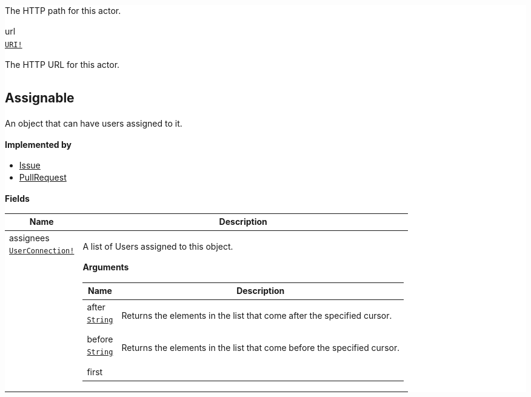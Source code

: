 </td>
<td>
<p>The HTTP path for this actor.</p>
</td>
</tr>
<tr>
<td>
url<br />
<a href="/docusaurus-plugin-content-graphql/github-example/scalars#uri"><code>URI!</code></a>
</td>
<td>
<p>The HTTP URL for this actor.</p>
</td>
</tr>
</tbody>
</table>

## Assignable

An object that can have users assigned to it.

<p style={{ marginBottom: "0.4em" }}><strong>Implemented by</strong></p>

- [Issue](/docusaurus-plugin-content-graphql/github-example/objects#issue)
- [PullRequest](/docusaurus-plugin-content-graphql/github-example/objects#pullrequest)

<p style={{ marginBottom: "0.4em" }}><strong>Fields</strong></p>

<table>
<thead><tr><th>Name</th><th>Description</th></tr></thead>
<tbody>
<tr>
<td>
assignees<br />
<a href="/docusaurus-plugin-content-graphql/github-example/objects#userconnection"><code>UserConnection!</code></a>
</td>
<td>
<p>A list of Users assigned to this object.</p>

<p style={{ marginBottom: "0.4em" }}><strong>Arguments</strong></p>

<table>
<thead><tr><th>Name</th><th>Description</th></tr></thead>
<tbody>
<tr>
<td>
after<br />
<a href="/docusaurus-plugin-content-graphql/github-example/scalars#string"><code>String</code></a>
</td>
<td>
<p>Returns the elements in the list that come after the specified cursor.</p>
</td>
</tr>
<tr>
<td>
before<br />
<a href="/docusaurus-plugin-content-graphql/github-example/scalars#string"><code>String</code></a>
</td>
<td>
<p>Returns the elements in the list that come before the specified cursor.</p>
</td>
</tr>
<tr>
<td>
first<br />
